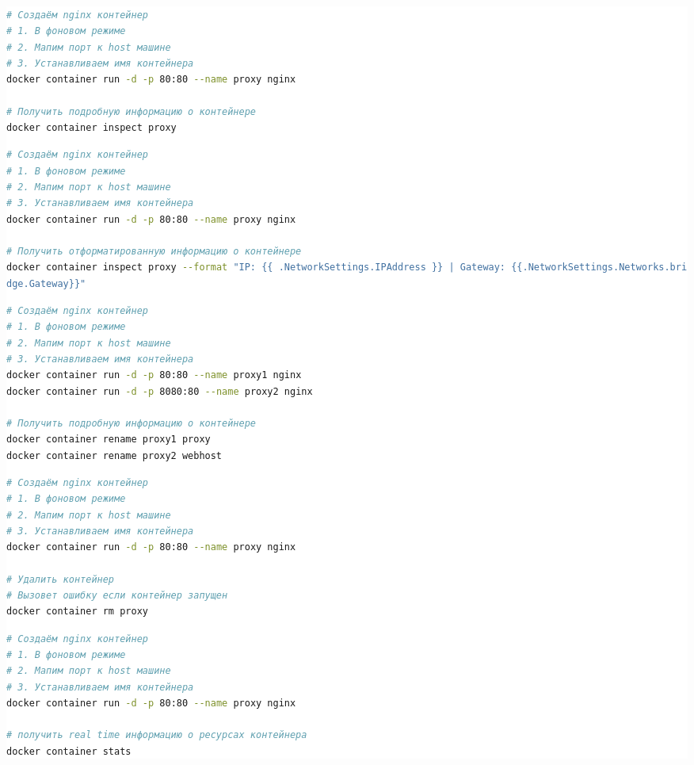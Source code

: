 ```bash
# Создаём nginx контейнер
# 1. В фоновом режиме
# 2. Мапим порт к host машине
# 3. Устанавливаем имя контейнера
docker container run -d -p 80:80 --name proxy nginx

# Получить подробную информацию о контейнере
docker container inspect proxy
```

```bash
# Создаём nginx контейнер
# 1. В фоновом режиме
# 2. Мапим порт к host машине
# 3. Устанавливаем имя контейнера
docker container run -d -p 80:80 --name proxy nginx

# Получить отформатированную информацию о контейнере
docker container inspect proxy --format "IP: {{ .NetworkSettings.IPAddress }} | Gateway: {{.NetworkSettings.Networks.bridge.Gateway}}"
```

```bash
# Создаём nginx контейнер
# 1. В фоновом режиме
# 2. Мапим порт к host машине
# 3. Устанавливаем имя контейнера
docker container run -d -p 80:80 --name proxy1 nginx
docker container run -d -p 8080:80 --name proxy2 nginx

# Получить подробную информацию о контейнере
docker container rename proxy1 proxy
docker container rename proxy2 webhost
```

```bash
# Создаём nginx контейнер
# 1. В фоновом режиме
# 2. Мапим порт к host машине
# 3. Устанавливаем имя контейнера
docker container run -d -p 80:80 --name proxy nginx

# Удалить контейнер
# Вызовет ошибку если контейнер запущен
docker container rm proxy
```

```bash
# Создаём nginx контейнер
# 1. В фоновом режиме
# 2. Мапим порт к host машине
# 3. Устанавливаем имя контейнера
docker container run -d -p 80:80 --name proxy nginx

# получить real time информацию о ресурсах контейнера
docker container stats
```
